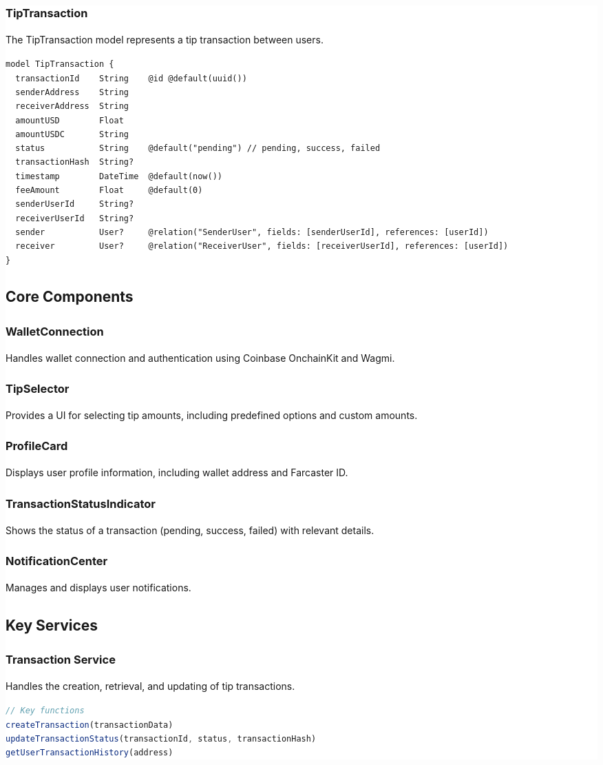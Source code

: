 ### TipTransaction

The TipTransaction model represents a tip transaction between users.

```prisma
model TipTransaction {
  transactionId    String    @id @default(uuid())
  senderAddress    String
  receiverAddress  String
  amountUSD        Float
  amountUSDC       String
  status           String    @default("pending") // pending, success, failed
  transactionHash  String?
  timestamp        DateTime  @default(now())
  feeAmount        Float     @default(0)
  senderUserId     String?
  receiverUserId   String?
  sender           User?     @relation("SenderUser", fields: [senderUserId], references: [userId])
  receiver         User?     @relation("ReceiverUser", fields: [receiverUserId], references: [userId])
}
```

## Core Components

### WalletConnection

Handles wallet connection and authentication using Coinbase OnchainKit and Wagmi.

### TipSelector

Provides a UI for selecting tip amounts, including predefined options and custom amounts.

### ProfileCard

Displays user profile information, including wallet address and Farcaster ID.

### TransactionStatusIndicator

Shows the status of a transaction (pending, success, failed) with relevant details.

### NotificationCenter

Manages and displays user notifications.

## Key Services

### Transaction Service

Handles the creation, retrieval, and updating of tip transactions.

```javascript
// Key functions
createTransaction(transactionData)
updateTransactionStatus(transactionId, status, transactionHash)
getUserTransactionHistory(address)
```
